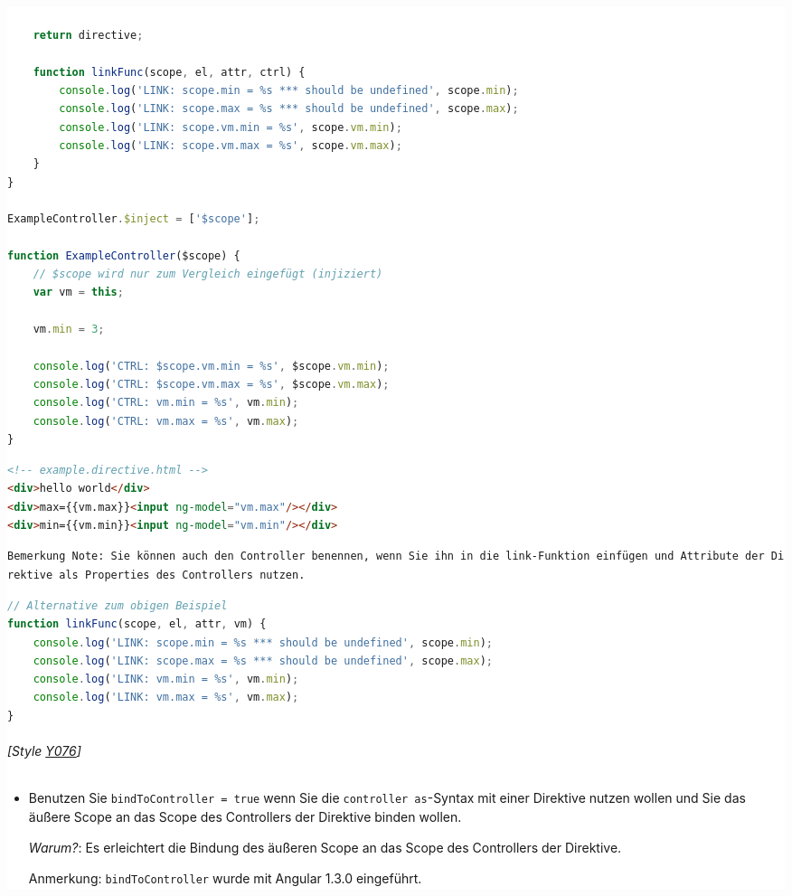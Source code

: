   ```javascript

      return directive;

      function linkFunc(scope, el, attr, ctrl) {
          console.log('LINK: scope.min = %s *** should be undefined', scope.min);
          console.log('LINK: scope.max = %s *** should be undefined', scope.max);
          console.log('LINK: scope.vm.min = %s', scope.vm.min);
          console.log('LINK: scope.vm.max = %s', scope.vm.max);
      }
  }

  ExampleController.$inject = ['$scope'];

  function ExampleController($scope) {
      // $scope wird nur zum Vergleich eingefügt (injiziert)
      var vm = this;

      vm.min = 3;

      console.log('CTRL: $scope.vm.min = %s', $scope.vm.min);
      console.log('CTRL: $scope.vm.max = %s', $scope.vm.max);
      console.log('CTRL: vm.min = %s', vm.min);
      console.log('CTRL: vm.max = %s', vm.max);
  }
  ```

  ```html
  <!-- example.directive.html -->
  <div>hello world</div>
  <div>max={{vm.max}}<input ng-model="vm.max"/></div>
  <div>min={{vm.min}}<input ng-model="vm.min"/></div>
  ```

    Bemerkung Note: Sie können auch den Controller benennen, wenn Sie ihn in die link-Funktion einfügen und Attribute der Direktive als Properties des Controllers nutzen.

  ```javascript
  // Alternative zum obigen Beispiel
  function linkFunc(scope, el, attr, vm) {
      console.log('LINK: scope.min = %s *** should be undefined', scope.min);
      console.log('LINK: scope.max = %s *** should be undefined', scope.max);
      console.log('LINK: vm.min = %s', vm.min);
      console.log('LINK: vm.max = %s', vm.max);
  }
  ```

###### [Style [Y076](#style-y076)]

  - Benutzen Sie `bindToController = true` wenn Sie die `controller as`-Syntax mit einer Direktive nutzen wollen und Sie das äußere Scope an das Scope des Controllers der Direktive binden wollen.

    *Warum?*: Es erleichtert die Bindung des äußeren Scope an das Scope des Controllers der Direktive.

    Anmerkung: `bindToController` wurde mit Angular 1.3.0 eingeführt.

